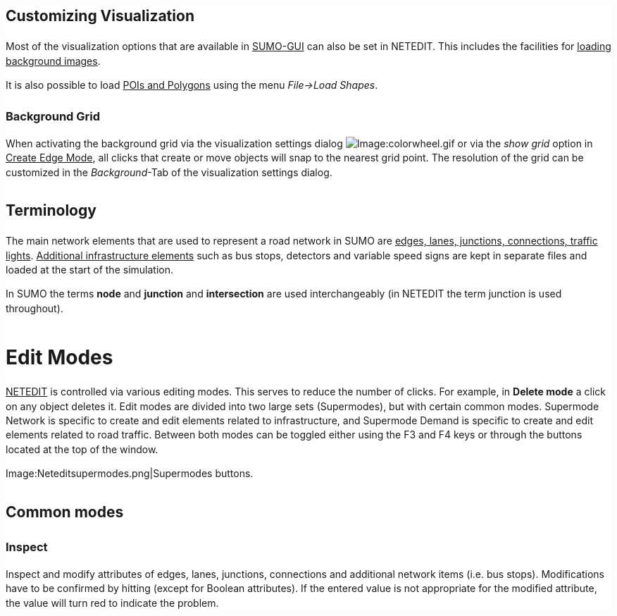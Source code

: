 ## Customizing Visualization

Most of the visualization options that are available in
[SUMO-GUI](SUMO-GUI#Changing_the_appearance.2Fvisualisation_of_the_simulation.md)
can also be set in NETEDIT. This includes the facilities for [loading
background images](SUMO-GUI#Using_Decals_within_SUMO-GUI.md).

It is also possible to load [POIs and
Polygons](Simulation/Shapes.md) using the menu *File-\>Load
Shapes*.

### Background Grid

When activating the background grid via the visualization settings
dialog ![Image:colorwheel.gif](colorwheel.gif "Image:colorwheel.gif") or
via the *show grid* option in [Create Edge
Mode](#Create_Edges.md), all clicks that create or move objects
will snap to the nearest grid point. The resolution of the grid can be
customized in the *Background*-Tab of the visualization settings dialog.

## Terminology

The main network elements that are used to represent a road network in
SUMO are [edges, lanes, junctions, connections, traffic
lights](Networks/SUMO_Road_Networks.md). [Additional
infrastructure elements](#Additional_elements.md) such as bus
stops, detectors and variable speed signs are kept in separate files and
loaded at the start of the simulation.

In SUMO the terms **node** and **junction** and **intersection** are
used interchangeably (in NETEDIT the term junction is used throughout).

# Edit Modes

[NETEDIT](NETEDIT.md) is controlled via various editing modes.
This serves to reduce the number of clicks. For example, in **Delete
mode** a click on any object deletes it. Edit modes are divided into two
large sets (Supermodes), but with certain common modes. Supermode
Network is specific to create and edit elements related to
infrastructure, and Supermode Demand is specific to create and edit
elements related to road traffic. Between both modes can be toggled
either using the F3 and F4 keys or through the buttons located at the
top of the window.

Image:Neteditsupermodes.png|Supermodes buttons.

## Common modes

### Inspect

Inspect and modify attributes of edges, lanes, junctions, connections
and additional network items (i.e. bus stops). Modifications have to be
confirmed by hitting <Enter> (except for Boolean attributes). If the
entered value is not appropriate for the modified attribute, the value
will turn red to indicate the problem.
